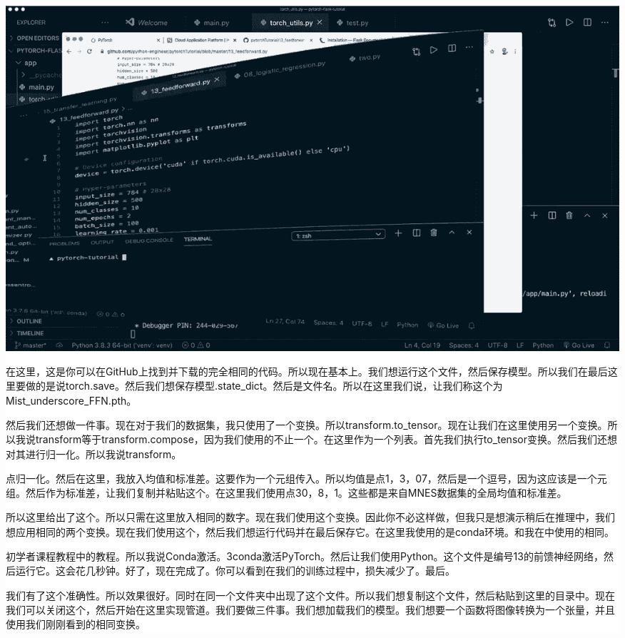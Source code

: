 ![](img/a4f608f66d892f12b3640cd5547c24da_12.png)

在这里，这是你可以在GitHub上找到并下载的完全相同的代码。所以现在基本上。我们想运行这个文件，然后保存模型。所以我们在最后这里要做的是说torch.save。然后我们想保存模型.state_dict。然后是文件名。所以在这里我们说，让我们称这个为Mist_underscore_FFN.pth。

然后我们还想做一件事。现在对于我们的数据集，我只使用了一个变换。所以transform.to_tensor。现在让我们在这里使用另一个变换。所以我说transform等于transform.compose，因为我们使用的不止一个。在这里作为一个列表。首先我们执行to_tensor变换。然后我们还想对其进行归一化。所以我说transform。

点归一化。然后在这里，我放入均值和标准差。这要作为一个元组传入。所以均值是点1，3，07，然后是一个逗号，因为这应该是一个元组。然后作为标准差，让我们复制并粘贴这个。在这里我们使用点30，8，1。这些都是来自MNES数据集的全局均值和标准差。

所以这里给出了这个。所以只需在这里放入相同的数字。现在我们使用这个变换。因此你不必这样做，但我只是想演示稍后在推理中，我们想应用相同的两个变换。现在我们使用这个，然后我们想运行代码并在最后保存它。在这里我使用的是conda环境。和我在中使用的相同。

初学者课程教程中的教程。所以我说Conda激活。3conda激活PyTorch。然后让我们使用Python。这个文件是编号13的前馈神经网络，然后运行它。这会花几秒钟。好了，现在完成了。你可以看到在我们的训练过程中，损失减少了。最后。

我们有了这个准确性。所以效果很好。同时在同一个文件夹中出现了这个文件。所以我们想复制这个文件，然后粘贴到这里的目录中。现在我们可以关闭这个，然后开始在这里实现管道。我们要做三件事。我们想加载我们的模型。我们想要一个函数将图像转换为一个张量，并且使用我们刚刚看到的相同变换。
